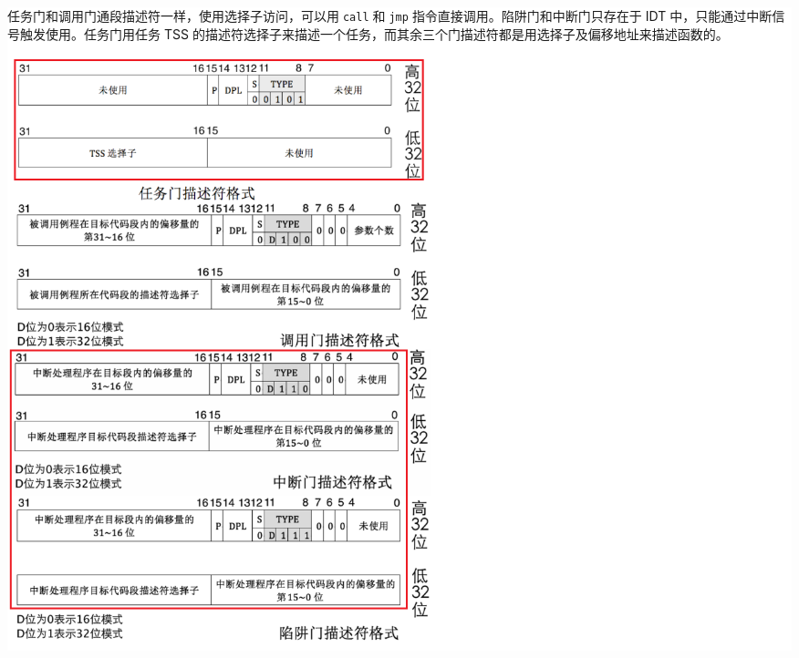 任务门和调用门通段描述符一样，使用选择子访问，可以用 `call` 和 `jmp` 指令直接调用。陷阱门和中断门只存在于 IDT 中，只能通过中断信号触发使用。任务门用任务 TSS 的描述符选择子来描述一个任务，而其余三个门描述符都是用选择子及偏移地址来描述函数的。

<img src="os_img/30.png" style="zoom:67%;" />
